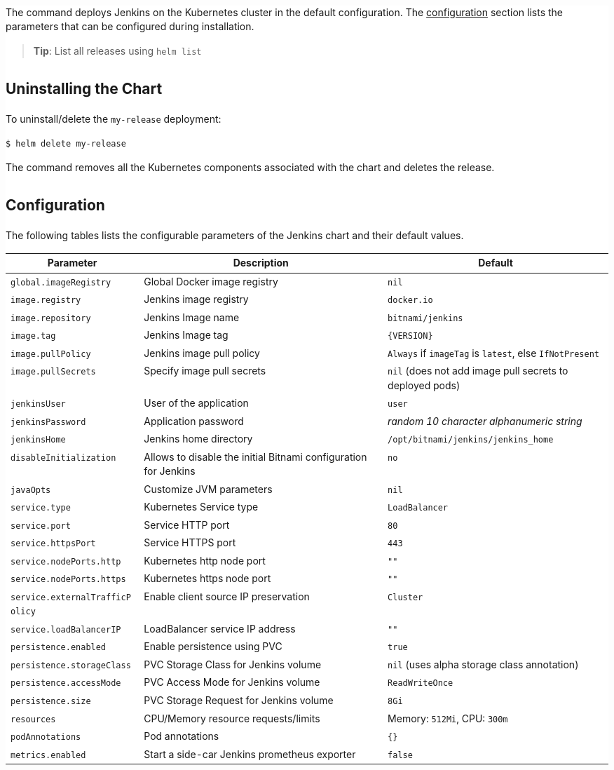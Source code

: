 The command deploys Jenkins on the Kubernetes cluster in the default configuration. The [configuration](#configuration) section lists the parameters that can be configured during installation.

> **Tip**: List all releases using `helm list`

## Uninstalling the Chart

To uninstall/delete the `my-release` deployment:

```console
$ helm delete my-release
```

The command removes all the Kubernetes components associated with the chart and deletes the release.

## Configuration

The following tables lists the configurable parameters of the Jenkins chart and their default values.

| Parameter                       | Description                                                     | Default                                                      |
| ------------------------------- | --------------------------------------------------------------- | ------------------------------------------------------------ |
| `global.imageRegistry`          | Global Docker image registry                                    | `nil`                                                        |
| `image.registry`                | Jenkins image registry                                          | `docker.io`                                                  |
| `image.repository`              | Jenkins Image name                                              | `bitnami/jenkins`                                            |
| `image.tag`                     | Jenkins Image tag                                               | `{VERSION}`                                                  |
| `image.pullPolicy`              | Jenkins image pull policy                                       | `Always` if `imageTag` is `latest`, else `IfNotPresent`      |
| `image.pullSecrets`             | Specify image pull secrets                                      | `nil` (does not add image pull secrets to deployed pods)     |
| `jenkinsUser`                   | User of the application                                         | `user`                                                       |
| `jenkinsPassword`               | Application password                                            | _random 10 character alphanumeric string_                    |
| `jenkinsHome`                   | Jenkins home directory                                          | `/opt/bitnami/jenkins/jenkins_home`                          |
| `disableInitialization`         | Allows to disable the initial Bitnami configuration for Jenkins | `no`                                                         |
| `javaOpts`                      | Customize JVM parameters                                        | `nil`                                                        |
| `service.type`                  | Kubernetes Service type                                         | `LoadBalancer`                                               |
| `service.port`                  | Service HTTP port                                               | `80`                                                         |
| `service.httpsPort`             | Service HTTPS port                                              | `443`                                                        |
| `service.nodePorts.http`        | Kubernetes http node port                                       | `""`                                                         |
| `service.nodePorts.https`       | Kubernetes https node port                                      | `""`                                                         |
| `service.externalTrafficPolicy` | Enable client source IP preservation                            | `Cluster`                                                    |
| `service.loadBalancerIP`        | LoadBalancer service IP address                                 | `""`                                                         |
| `persistence.enabled`           | Enable persistence using PVC                                    | `true`                                                       |
| `persistence.storageClass`      | PVC Storage Class for Jenkins volume                            | `nil` (uses alpha storage class annotation)                  |
| `persistence.accessMode`        | PVC Access Mode for Jenkins volume                              | `ReadWriteOnce`                                              |
| `persistence.size`              | PVC Storage Request for Jenkins volume                          | `8Gi`                                                        |
| `resources`                     | CPU/Memory resource requests/limits                             | Memory: `512Mi`, CPU: `300m`                                 |
| `podAnnotations`                | Pod annotations                                                 | `{}`                                                         |
| `metrics.enabled`               | Start a side-car Jenkins prometheus exporter                    | `false`                                                      |